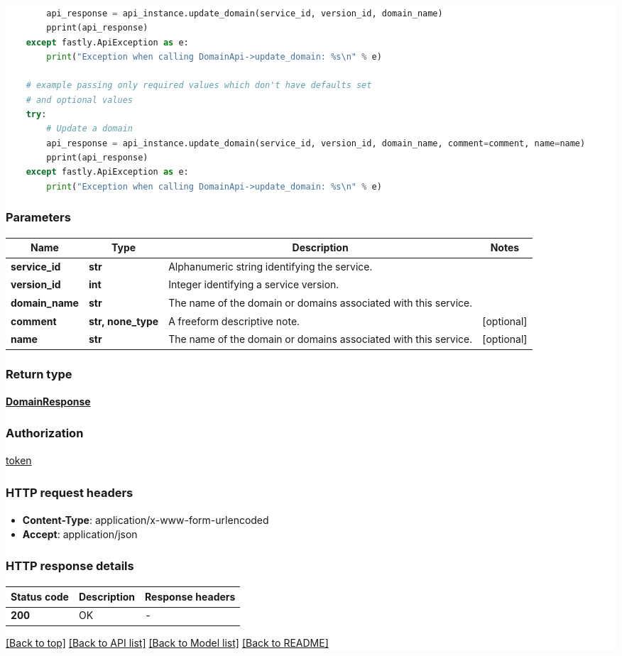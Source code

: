 ```python
        api_response = api_instance.update_domain(service_id, version_id, domain_name)
        pprint(api_response)
    except fastly.ApiException as e:
        print("Exception when calling DomainApi->update_domain: %s\n" % e)

    # example passing only required values which don't have defaults set
    # and optional values
    try:
        # Update a domain
        api_response = api_instance.update_domain(service_id, version_id, domain_name, comment=comment, name=name)
        pprint(api_response)
    except fastly.ApiException as e:
        print("Exception when calling DomainApi->update_domain: %s\n" % e)
```


### Parameters

Name | Type | Description  | Notes
------------- | ------------- | ------------- | -------------
 **service_id** | **str**| Alphanumeric string identifying the service. |
 **version_id** | **int**| Integer identifying a service version. |
 **domain_name** | **str**| The name of the domain or domains associated with this service. |
 **comment** | **str, none_type**| A freeform descriptive note. | [optional]
 **name** | **str**| The name of the domain or domains associated with this service. | [optional]

### Return type

[**DomainResponse**](DomainResponse.md)

### Authorization

[token](../README.md#token)

### HTTP request headers

 - **Content-Type**: application/x-www-form-urlencoded
 - **Accept**: application/json


### HTTP response details

| Status code | Description | Response headers |
|-------------|-------------|------------------|
**200** | OK |  -  |

[[Back to top]](#) [[Back to API list]](../README.md#documentation-for-api-endpoints) [[Back to Model list]](../README.md#documentation-for-models) [[Back to README]](../README.md)

